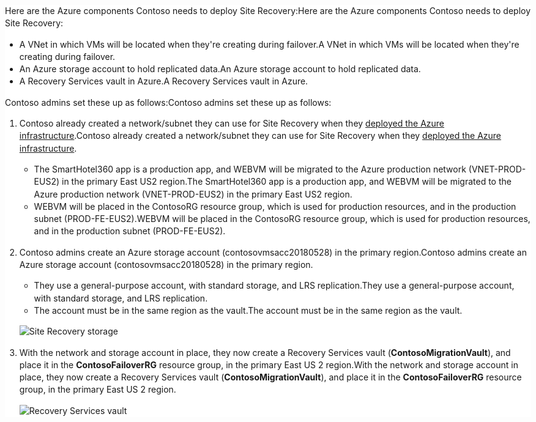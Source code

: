 <span data-ttu-id="1a31f-397">Here are the Azure components Contoso needs to deploy Site Recovery:</span><span class="sxs-lookup"><span data-stu-id="1a31f-397">Here are the Azure components Contoso needs to deploy Site Recovery:</span></span>

- <span data-ttu-id="1a31f-398">A VNet in which VMs will be located when they're creating during failover.</span><span class="sxs-lookup"><span data-stu-id="1a31f-398">A VNet in which VMs will be located when they're creating during failover.</span></span>
- <span data-ttu-id="1a31f-399">An Azure storage account to hold replicated data.</span><span class="sxs-lookup"><span data-stu-id="1a31f-399">An Azure storage account to hold replicated data.</span></span> 
- <span data-ttu-id="1a31f-400">A Recovery Services vault in Azure.</span><span class="sxs-lookup"><span data-stu-id="1a31f-400">A Recovery Services vault in Azure.</span></span>

<span data-ttu-id="1a31f-401">Contoso admins set these up as follows:</span><span class="sxs-lookup"><span data-stu-id="1a31f-401">Contoso admins set these up as follows:</span></span>

1.  <span data-ttu-id="1a31f-402">Contoso already created a network/subnet they can use for Site Recovery when they [deployed the Azure infrastructure](contoso-migration-rehost-vm-sql-ag.md).</span><span class="sxs-lookup"><span data-stu-id="1a31f-402">Contoso already created a network/subnet they can use for Site Recovery when they [deployed the Azure infrastructure](contoso-migration-rehost-vm-sql-ag.md).</span></span>

    - <span data-ttu-id="1a31f-403">The SmartHotel360 app is a production app, and WEBVM will be migrated to the Azure production network (VNET-PROD-EUS2) in the primary East US2 region.</span><span class="sxs-lookup"><span data-stu-id="1a31f-403">The SmartHotel360 app is a production app, and WEBVM will be migrated to the Azure production network (VNET-PROD-EUS2) in the primary East US2 region.</span></span>
    - <span data-ttu-id="1a31f-404">WEBVM will be placed in the ContosoRG resource group, which is used for production resources, and in the production subnet (PROD-FE-EUS2).</span><span class="sxs-lookup"><span data-stu-id="1a31f-404">WEBVM will be placed in the ContosoRG resource group, which is used for production resources, and in the production subnet (PROD-FE-EUS2).</span></span>

2. <span data-ttu-id="1a31f-405">Contoso admins create an Azure storage account (contosovmsacc20180528) in the primary region.</span><span class="sxs-lookup"><span data-stu-id="1a31f-405">Contoso admins create an Azure storage account (contosovmsacc20180528) in the primary region.</span></span>

    - <span data-ttu-id="1a31f-406">They use a general-purpose account, with standard storage, and LRS replication.</span><span class="sxs-lookup"><span data-stu-id="1a31f-406">They use a general-purpose account, with standard storage, and LRS replication.</span></span>
    - <span data-ttu-id="1a31f-407">The account must be in the same region as the vault.</span><span class="sxs-lookup"><span data-stu-id="1a31f-407">The account must be in the same region as the vault.</span></span>

    ![Site Recovery storage](media/contoso-migration-rehost-vm-sql-ag/asr-storage.png)

3. <span data-ttu-id="1a31f-409">With the network and storage account in place, they now create a Recovery Services vault (**ContosoMigrationVault**), and place it in the **ContosoFailoverRG** resource group, in the primary East US 2 region.</span><span class="sxs-lookup"><span data-stu-id="1a31f-409">With the network and storage account in place, they now create a Recovery Services vault (**ContosoMigrationVault**), and place it in the **ContosoFailoverRG** resource group, in the primary East US 2 region.</span></span>

    ![Recovery Services vault](media/contoso-migration-rehost-vm-sql-ag/asr-vault.png)
